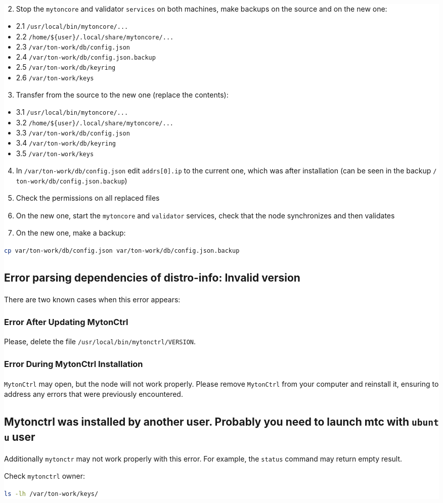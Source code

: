 2. Stop the `mytoncore` and validator `services` on both machines, make backups on the source and on the new one:

- 2.1 `/usr/local/bin/mytoncore/...`
- 2.2 `/home/${user}/.local/share/mytoncore/...`
- 2.3 `/var/ton-work/db/config.json`
- 2.4 `/var/ton-work/db/config.json.backup`
- 2.5 `/var/ton-work/db/keyring`
- 2.6 `/var/ton-work/keys`


3. Transfer from the source to the new one (replace the contents):

- 3.1 `/usr/local/bin/mytoncore/...`
- 3.2 `/home/${user}/.local/share/mytoncore/...`
- 3.3 `/var/ton-work/db/config.json`
- 3.4 `/var/ton-work/db/keyring`
- 3.5 `/var/ton-work/keys`

4. In `/var/ton-work/db/config.json` edit `addrs[0].ip` to the current one, which was after installation (can be seen in the backup `/ton-work/db/config.json.backup`)

5. Check the permissions on all replaced files

6. On the new one, start the `mytoncore` and `validator` services, check that the node synchronizes and then validates

7. On the new one, make a backup:

```bash
cp var/ton-work/db/config.json var/ton-work/db/config.json.backup
```

## Error parsing dependencies of distro-info: Invalid version

There are two known cases when this error appears:

### Error After Updating MytonCtrl

Please, delete the file `/usr/local/bin/mytonctrl/VERSION`.

### Error During MytonCtrl Installation

`MytonCtrl` may open, but the node will not work properly. Please remove `MytonCtrl` from your computer and reinstall it, ensuring to address any errors that were previously encountered.

## Mytonctrl was installed by another user. Probably you need to launch mtc with `ubuntu` user

Additionally `mytonctr` may not work properly with this error. For example, the `status` command may return empty result.

Check `mytonctrl` owner:

```bash
ls -lh /var/ton-work/keys/
```
